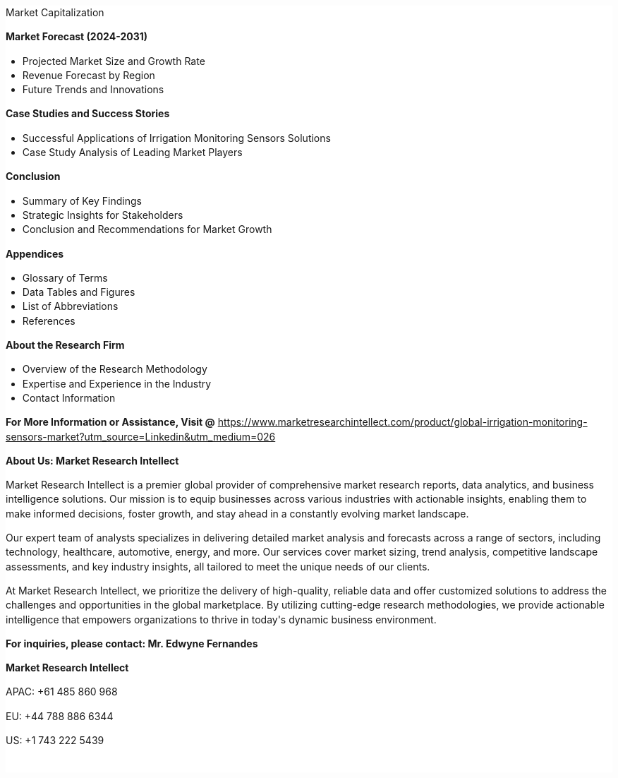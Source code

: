 Market Capitalization</li></ul><p><strong>Market Forecast (2024-2031)</strong></p><ul><li>Projected Market Size and Growth Rate</li><li>Revenue Forecast by Region</li><li>Future Trends and Innovations</li></ul><p><strong>Case Studies and Success Stories</strong></p><ul><li>Successful Applications of Irrigation Monitoring Sensors Solutions</li><li>Case Study Analysis of Leading Market Players</li></ul><p><strong>Conclusion</strong></p><ul><li>Summary of Key Findings</li><li>Strategic Insights for Stakeholders</li><li>Conclusion and Recommendations for Market Growth</li></ul><p><strong>Appendices</strong></p><ul><li>Glossary of Terms</li><li>Data Tables and Figures</li><li>List of Abbreviations</li><li>References</li></ul><p><strong>About the Research Firm</strong></p><ul><li>Overview of the Research Methodology</li><li>Expertise and Experience in the Industry</li><li>Contact Information</li></ul></div><div class="article-main__content" data-test-id="publishing-text-block"><p><span class="font-[700]"><strong>For More Information or Assistance, Visit @</strong>&nbsp;<a href="https://www.marketresearchintellect.com/product/global-irrigation-monitoring-sensors-market?utm_source=Linkedin&utm_medium=026">https://www.marketresearchintellect.com/product/global-irrigation-monitoring-sensors-market?utm_source=Linkedin&utm_medium=026</a></span></p><p><strong>About Us: Market Research Intellect</strong></p><p>Market Research Intellect is a premier global provider of comprehensive market research reports, data analytics, and business intelligence solutions. Our mission is to equip businesses across various industries with actionable insights, enabling them to make informed decisions, foster growth, and stay ahead in a constantly evolving market landscape.</p><p>Our expert team of analysts specializes in delivering detailed market analysis and forecasts across a range of sectors, including technology, healthcare, automotive, energy, and more. Our services cover market sizing, trend analysis, competitive landscape assessments, and key industry insights, all tailored to meet the unique needs of our clients.</p><p>At Market Research Intellect, we prioritize the delivery of high-quality, reliable data and offer customized solutions to address the challenges and opportunities in the global marketplace. By utilizing cutting-edge research methodologies, we provide actionable intelligence that empowers organizations to thrive in today's dynamic business environment.</p><p><strong>For inquiries, please contact: Mr. Edwyne Fernandes</strong></p><p><strong>Market Research Intellect</strong></p><p>APAC: +61 485 860 968</p><p>EU: +44 788 886 6344</p><p>US: +1 743 222 5439</p></div><div class="article-main__content" data-test-id="publishing-text-block">&nbsp;</div>

